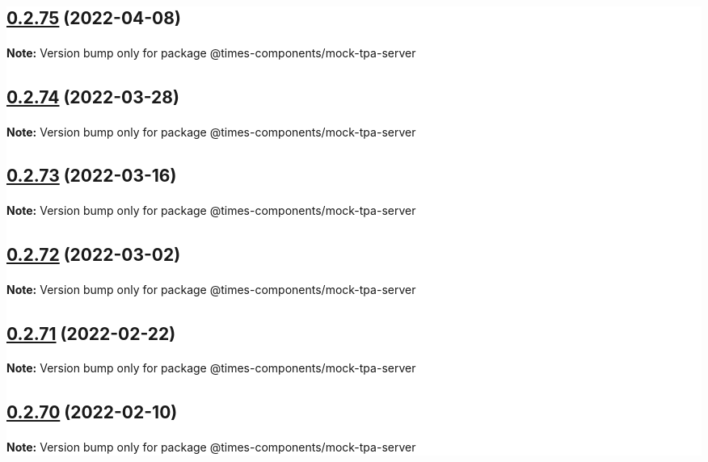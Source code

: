



## [0.2.75](https://github.com/newsuk/times-components/compare/@times-components/mock-tpa-server@0.2.74...@times-components/mock-tpa-server@0.2.75) (2022-04-08)

**Note:** Version bump only for package @times-components/mock-tpa-server





## [0.2.74](https://github.com/newsuk/times-components/compare/@times-components/mock-tpa-server@0.2.73...@times-components/mock-tpa-server@0.2.74) (2022-03-28)

**Note:** Version bump only for package @times-components/mock-tpa-server





## [0.2.73](https://github.com/newsuk/times-components/compare/@times-components/mock-tpa-server@0.2.72...@times-components/mock-tpa-server@0.2.73) (2022-03-16)

**Note:** Version bump only for package @times-components/mock-tpa-server





## [0.2.72](https://github.com/newsuk/times-components/compare/@times-components/mock-tpa-server@0.2.71...@times-components/mock-tpa-server@0.2.72) (2022-03-02)

**Note:** Version bump only for package @times-components/mock-tpa-server





## [0.2.71](https://github.com/newsuk/times-components/compare/@times-components/mock-tpa-server@0.2.70...@times-components/mock-tpa-server@0.2.71) (2022-02-22)

**Note:** Version bump only for package @times-components/mock-tpa-server





## [0.2.70](https://github.com/newsuk/times-components/compare/@times-components/mock-tpa-server@0.2.69...@times-components/mock-tpa-server@0.2.70) (2022-02-10)

**Note:** Version bump only for package @times-components/mock-tpa-server

